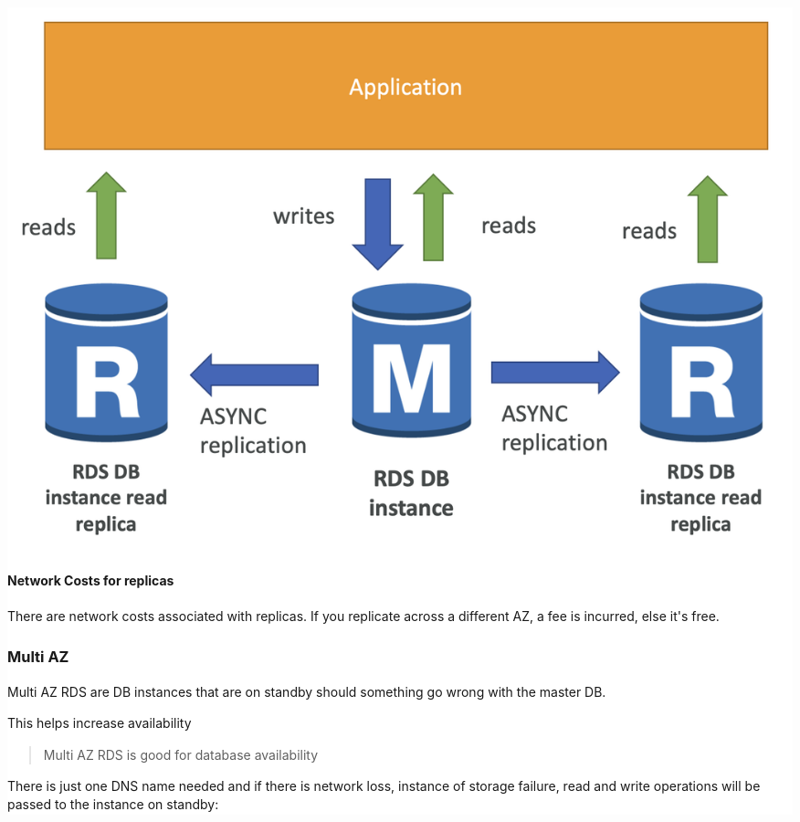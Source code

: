 ![RDS replicas](assets/rds-replicas.png)


#### Network Costs for replicas

There are network costs associated with replicas. If you replicate across a different AZ, a fee is incurred, else it's free. 

### Multi AZ

Multi AZ RDS are DB instances that are on standby should something go wrong with the master DB. 

This helps increase availability

> Multi AZ RDS is good for database availability

There is just one DNS name needed and if there is network loss, instance of storage failure, read and write operations will be passed to the instance on standby:

